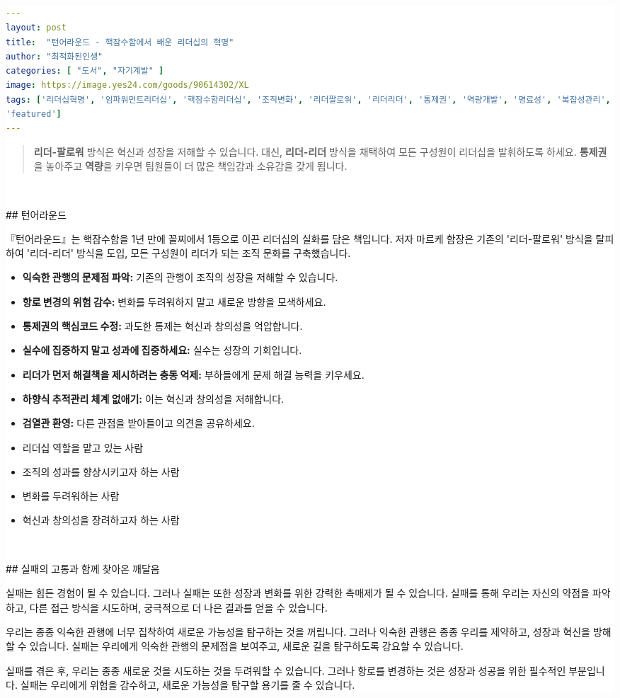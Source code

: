 ```yaml
---
layout: post
title:  "턴어라운드 - 핵잠수함에서 배운 리더십의 혁명"
author: "최적화된인생"
categories: [ "도서", "자기계발" ]
image: https://image.yes24.com/goods/90614302/XL
tags: ['리더십혁명', '임파워먼트리더십', '핵잠수함리더십', '조직변화', '리더팔로워', '리더리더', '통제권', '역량개발', '명료성', '복잡성관리', 'featured']
---
```

> **리더-팔로워** 방식은 혁신과 성장을 저해할 수 있습니다. 대신, **리더-리더** 방식을 채택하여 모든 구성원이 리더십을 발휘하도록 하세요.
**통제권**을 놓아주고 **역량**을 키우면 팀원들이 더 많은 책임감과 소유감을 갖게 됩니다.

<p>&nbsp;</p>
## 턴어라운드



『턴어라운드』는 핵잠수함을 1년 만에 꼴찌에서 1등으로 이끈 리더십의 실화를 담은 책입니다. 저자 마르케 함장은 기존의 '리더-팔로워' 방식을 탈피하여 '리더-리더' 방식을 도입, 모든 구성원이 리더가 되는 조직 문화를 구축했습니다.



* **익숙한 관행의 문제점 파악:** 기존의 관행이 조직의 성장을 저해할 수 있습니다.
* **항로 변경의 위험 감수:** 변화를 두려워하지 말고 새로운 방향을 모색하세요.
* **통제권의 핵심코드 수정:** 과도한 통제는 혁신과 창의성을 억압합니다.
* **실수에 집중하지 말고 성과에 집중하세요:** 실수는 성장의 기회입니다.
* **리더가 먼저 해결책을 제시하려는 충동 억제:** 부하들에게 문제 해결 능력을 키우세요.
* **하향식 추적관리 체계 없애기:** 이는 혁신과 창의성을 저해합니다.
* **검열관 환영:** 다른 관점을 받아들이고 의견을 공유하세요.



* 리더십 역할을 맡고 있는 사람
* 조직의 성과를 향상시키고자 하는 사람
* 변화를 두려워하는 사람
* 혁신과 창의성을 장려하고자 하는 사람

<p>&nbsp;</p>
## 실패의 고통과 함께 찾아온 깨달음



실패는 힘든 경험이 될 수 있습니다. 그러나 실패는 또한 성장과 변화를 위한 강력한 촉매제가 될 수 있습니다. 실패를 통해 우리는 자신의 약점을 파악하고, 다른 접근 방식을 시도하며, 궁극적으로 더 나은 결과를 얻을 수 있습니다.



우리는 종종 익숙한 관행에 너무 집착하여 새로운 가능성을 탐구하는 것을 꺼립니다. 그러나 익숙한 관행은 종종 우리를 제약하고, 성장과 혁신을 방해할 수 있습니다. 실패는 우리에게 익숙한 관행의 문제점을 보여주고, 새로운 길을 탐구하도록 강요할 수 있습니다.



실패를 겪은 후, 우리는 종종 새로운 것을 시도하는 것을 두려워할 수 있습니다. 그러나 항로를 변경하는 것은 성장과 성공을 위한 필수적인 부분입니다. 실패는 우리에게 위험을 감수하고, 새로운 가능성을 탐구할 용기를 줄 수 있습니다.


